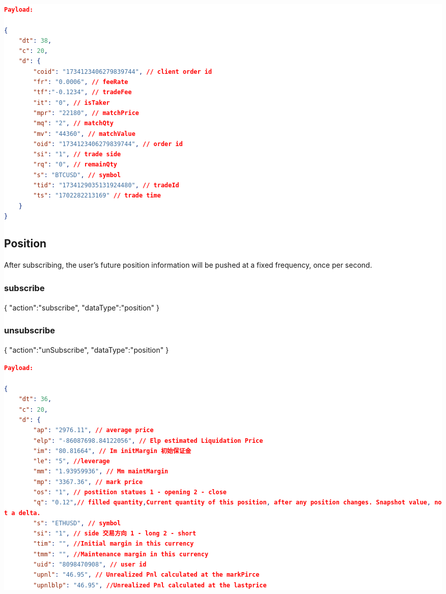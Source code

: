 ```json
Payload:

{
    "dt": 38,
    "c": 20,
    "d": {
        "coid": "1734123406279839744", // client order id
        "fr": "0.0006", // feeRate
        "tf":"-0.1234", // tradeFee
        "it": "0", // isTaker
        "mpr": "22180", // matchPrice
        "mq": "2", // matchQty
        "mv": "44360", // matchValue
        "oid": "1734123406279839744", // order id
        "si": "1", // trade side
        "rq": "0", // remainQty
        "s": "BTCUSD", // symbol
        "tid": "1734129035131924480", // tradeId
        "ts": "1702282213169" // trade time
    }
}

```

## Position   
After subscribing, the user’s future position information will be pushed at a fixed frequency, once per second.  

### subscribe
{
    "action":"subscribe",
    "dataType":"position"
}
### unsubscribe
{
    "action":"unSubscribe",
    "dataType":"position"
}

```json
Payload:

{
    "dt": 36,
    "c": 20,
    "d": {
        "ap": "2976.11", // average price
        "elp": "-86087698.84122056", // Elp estimated Liquidation Price
        "im": "80.81664", // Im initMargin 初始保证金
        "le": "5", //leverage
        "mm": "1.93959936", // Mm maintMargin
        "mp": "3367.36", // mark price 
        "os": "1", // postition statues 1 - opening 2 - close
        "q": "0.12",// filled quantity,Current quantity of this position, after any position changes. Snapshot value, not a delta.
        "s": "ETHUSD", // symbol
        "si": "1", // side 交易方向 1 - long 2 - short
        "tim": "", //Initial margin in this currency
        "tmm": "", //Maintenance margin in this currency
        "uid": "8098470908", // user id
        "upnl": "46.95", // Unrealized Pnl calculated at the markPirce
        "upnlblp": "46.95", //Unrealized Pnl calculated at the lastprice
```
